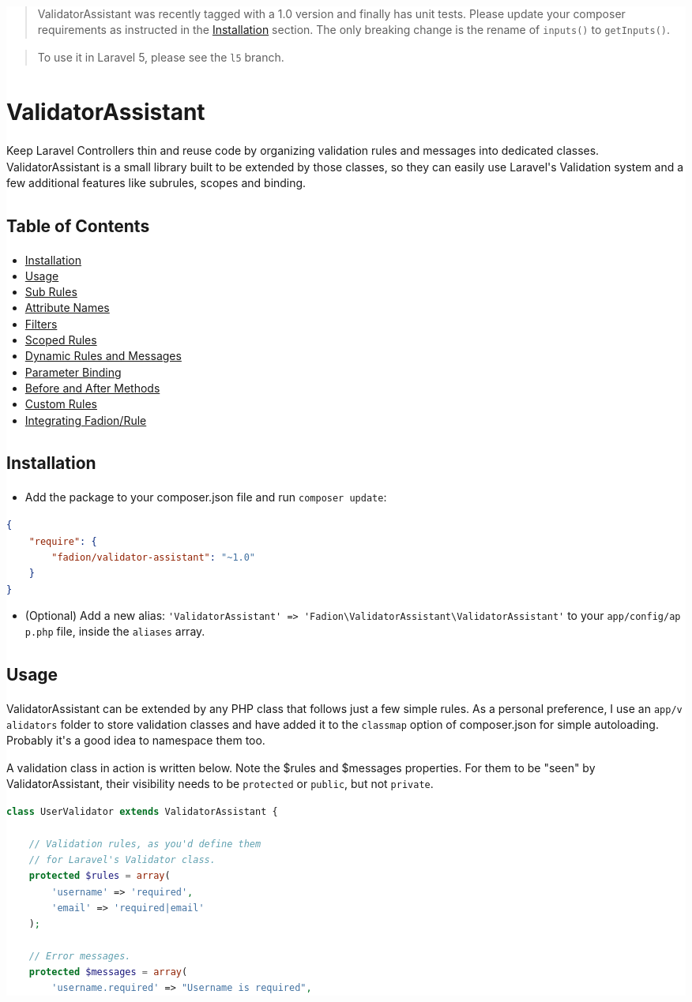 > ValidatorAssistant was recently tagged with a 1.0 version and finally has unit tests. Please update your composer requirements as instructed in the [Installation](#installation) section. The only breaking change is the rename of `inputs()` to `getInputs()`.

> To use it in Laravel 5, please see the `l5` branch.

# ValidatorAssistant

Keep Laravel Controllers thin and reuse code by organizing validation rules and messages into dedicated classes. ValidatorAssistant is a small library built to be extended by those classes, so they can easily use Laravel's Validation system and a few additional features like subrules, scopes and binding.

## Table of Contents

- [Installation](#installation)
- [Usage](#usage)
- [Sub Rules](#sub-rules)
- [Attribute Names](#attribute-names)
- [Filters](#filters)
- [Scoped Rules](#scoped-rules)
- [Dynamic Rules and Messages](#dynamic-rules-and-messages)
- [Parameter Binding](#parameter-binding)
- [Before and After Methods](#before-and-after-methods)
- [Custom Rules](#custom-rules)
- [Integrating Fadion/Rule](#integrating-fadionrule)

## Installation

- Add the package to your composer.json file and run `composer update`:
```json
{
    "require": {
        "fadion/validator-assistant": "~1.0"
    }
}
```
- (Optional) Add a new alias: `'ValidatorAssistant' => 'Fadion\ValidatorAssistant\ValidatorAssistant'` to your `app/config/app.php` file, inside the `aliases` array.

## Usage

ValidatorAssistant can be extended by any PHP class that follows just a few simple rules. As a personal preference, I use an `app/validators` folder to store validation classes and have added it to the `classmap` option of composer.json for simple autoloading. Probably it's a good idea to namespace them too.

A validation class in action is written below. Note the $rules and $messages properties. For them to be "seen" by ValidatorAssistant, their visibility needs to be `protected` or `public`, but not `private`.

```php
class UserValidator extends ValidatorAssistant {

    // Validation rules, as you'd define them
    // for Laravel's Validator class.
    protected $rules = array(
        'username' => 'required',
        'email' => 'required|email'
    );

    // Error messages.
    protected $messages = array(
        'username.required' => "Username is required",
```